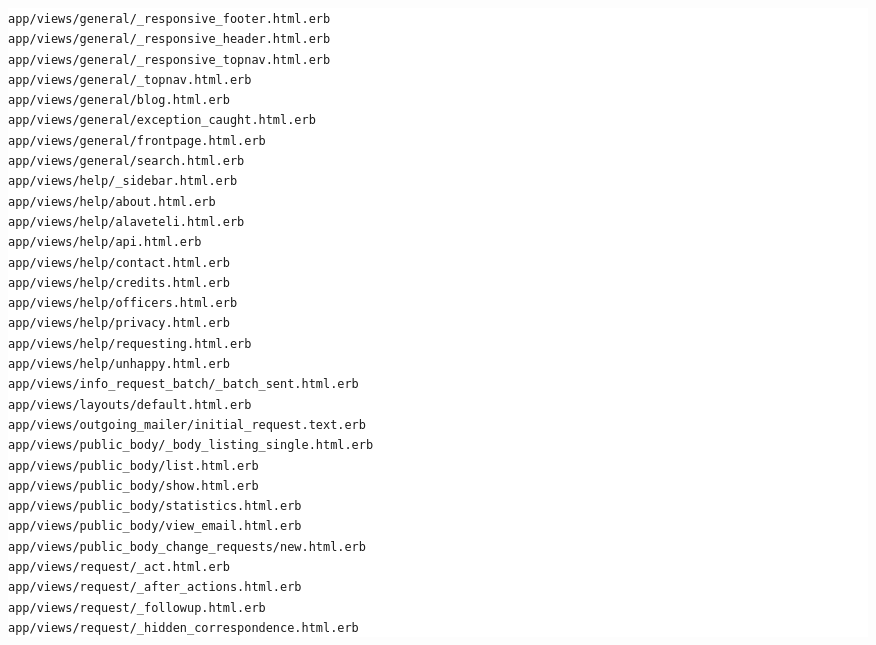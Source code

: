     app/views/general/_responsive_footer.html.erb
    app/views/general/_responsive_header.html.erb
    app/views/general/_responsive_topnav.html.erb
    app/views/general/_topnav.html.erb
    app/views/general/blog.html.erb
    app/views/general/exception_caught.html.erb
    app/views/general/frontpage.html.erb
    app/views/general/search.html.erb
    app/views/help/_sidebar.html.erb
    app/views/help/about.html.erb
    app/views/help/alaveteli.html.erb
    app/views/help/api.html.erb
    app/views/help/contact.html.erb
    app/views/help/credits.html.erb
    app/views/help/officers.html.erb
    app/views/help/privacy.html.erb
    app/views/help/requesting.html.erb
    app/views/help/unhappy.html.erb
    app/views/info_request_batch/_batch_sent.html.erb
    app/views/layouts/default.html.erb
    app/views/outgoing_mailer/initial_request.text.erb
    app/views/public_body/_body_listing_single.html.erb
    app/views/public_body/list.html.erb
    app/views/public_body/show.html.erb
    app/views/public_body/statistics.html.erb
    app/views/public_body/view_email.html.erb
    app/views/public_body_change_requests/new.html.erb
    app/views/request/_act.html.erb
    app/views/request/_after_actions.html.erb
    app/views/request/_followup.html.erb
    app/views/request/_hidden_correspondence.html.erb
